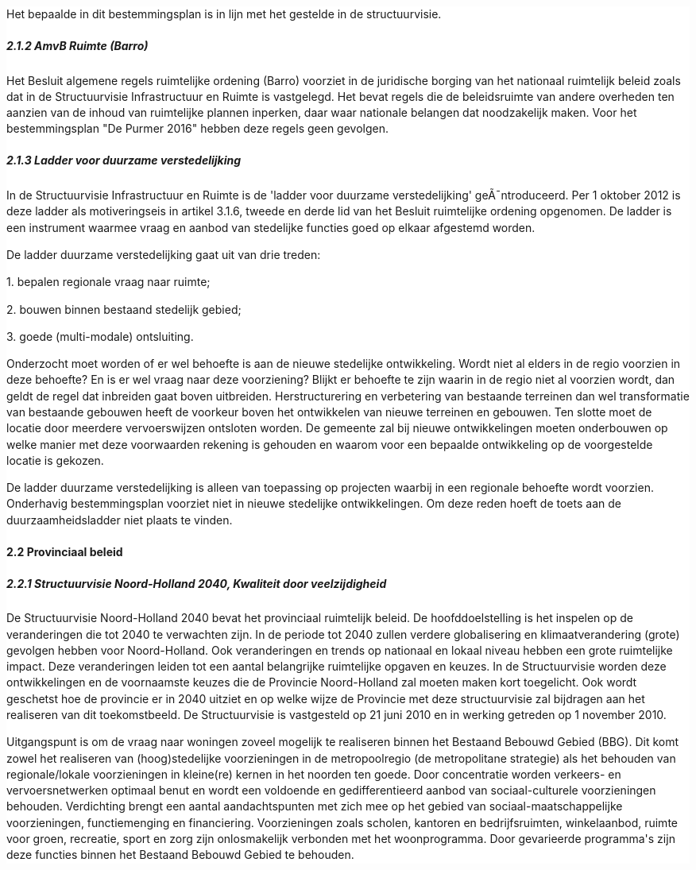 Het bepaalde in dit bestemmingsplan is in lijn met het gestelde in de structuurvisie.

##### 2\.1\.2 AmvB Ruimte (Barro)

Het Besluit algemene regels ruimtelijke ordening (Barro) voorziet in de juridische borging van het nationaal ruimtelijk beleid zoals dat in de Structuurvisie Infrastructuur en Ruimte is vastgelegd. Het bevat regels die de beleidsruimte van andere overheden ten aanzien van de inhoud van ruimtelijke plannen inperken, daar waar nationale belangen dat noodzakelijk maken. Voor het bestemmingsplan "De Purmer 2016" hebben deze regels geen gevolgen.

##### 2\.1\.3 Ladder voor duurzame verstedelijking

In de Structuurvisie Infrastructuur en Ruimte is de 'ladder voor duurzame verstedelijking' geÃ¯ntroduceerd. Per 1 oktober 2012 is deze ladder als motiveringseis in artikel 3\.1\.6, tweede en derde lid van het Besluit ruimtelijke ordening opgenomen. De ladder is een instrument waarmee vraag en aanbod van stedelijke functies goed op elkaar afgestemd worden.

De ladder duurzame verstedelijking gaat uit van drie treden:

1\. bepalen regionale vraag naar ruimte;

2\. bouwen binnen bestaand stedelijk gebied;

3\. goede (multi\-modale) ontsluiting.

Onderzocht moet worden of er wel behoefte is aan de nieuwe stedelijke ontwikkeling. Wordt niet al elders in de regio voorzien in deze behoefte? En is er wel vraag naar deze voorziening? Blijkt er behoefte te zijn waarin in de regio niet al voorzien wordt, dan geldt de regel dat inbreiden gaat boven uitbreiden. Herstructurering en verbetering van bestaande terreinen dan wel transformatie van bestaande gebouwen heeft de voorkeur boven het ontwikkelen van nieuwe terreinen en gebouwen. Ten slotte moet de locatie door meerdere vervoerswijzen ontsloten worden. De gemeente zal bij nieuwe ontwikkelingen moeten onderbouwen op welke manier met deze voorwaarden rekening is gehouden en waarom voor een bepaalde ontwikkeling op de voorgestelde locatie is gekozen.

De ladder duurzame verstedelijking is alleen van toepassing op projecten waarbij in een regionale behoefte wordt voorzien. Onderhavig bestemmingsplan voorziet niet in nieuwe stedelijke ontwikkelingen. Om deze reden hoeft de toets aan de duurzaamheidsladder niet plaats te vinden.

#### 2\.2 Provinciaal beleid

##### 2\.2\.1 Structuurvisie Noord\-Holland 2040, Kwaliteit door veelzijdigheid

De Structuurvisie Noord\-Holland 2040 bevat het provinciaal ruimtelijk beleid. De hoofddoelstelling is het inspelen op de veranderingen die tot 2040 te verwachten zijn. In de periode tot 2040 zullen verdere globalisering en klimaatverandering (grote) gevolgen hebben voor Noord\-Holland. Ook veranderingen en trends op nationaal en lokaal niveau hebben een grote ruimtelijke impact. Deze veranderingen leiden tot een aantal belangrijke ruimtelijke opgaven en keuzes. In de Structuurvisie worden deze ontwikkelingen en de voornaamste keuzes die de Provincie Noord\-Holland zal moeten maken kort toegelicht. Ook wordt geschetst hoe de provincie er in 2040 uitziet en op welke wijze de Provincie met deze structuurvisie zal bijdragen aan het realiseren van dit toekomstbeeld. De Structuurvisie is vastgesteld op 21 juni 2010 en in werking getreden op 1 november 2010\.

Uitgangspunt is om de vraag naar woningen zoveel mogelijk te realiseren binnen het Bestaand Bebouwd Gebied (BBG). Dit komt zowel het realiseren van (hoog)stedelijke voorzieningen in de metropoolregio (de metropolitane strategie) als het behouden van regionale/lokale voorzieningen in kleine(re) kernen in het noorden ten goede. Door concentratie worden verkeers\- en vervoersnetwerken optimaal benut en wordt een voldoende en gedifferentieerd aanbod van sociaal\-culturele voorzieningen behouden. Verdichting brengt een aantal aandachtspunten met zich mee op het gebied van sociaal\-maatschappelijke voorzieningen, functiemenging en financiering. Voorzieningen zoals scholen, kantoren en bedrijfsruimten, winkelaanbod, ruimte voor groen, recreatie, sport en zorg zijn onlosmakelijk verbonden met het woonprogramma. Door gevarieerde programma's zijn deze functies binnen het Bestaand Bebouwd Gebied te behouden.
